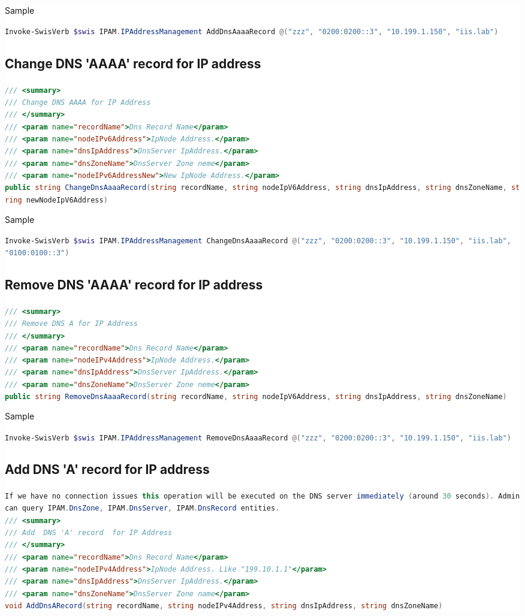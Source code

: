 Sample

```powershell
Invoke-SwisVerb $swis IPAM.IPAddressManagement AddDnsAaaaRecord @("zzz", "0200:0200::3", "10.199.1.150", "iis.lab")
```

## Change DNS 'AAAA' record for IP address

```csharp
/// <summary>
/// Change DNS AAAA for IP Address
/// </summary>
/// <param name="recordName">Dns Record Name</param>
/// <param name="nodeIPv6Address">IpNode Address.</param>
/// <param name="dnsIpAddress">DnsServer IpAddress.</param>
/// <param name="dnsZoneName">DnsServer Zone neme</param>
/// <param name="nodeIPv6AddressNew">New IpNode Address.</param>
public string ChangeDnsAaaaRecord(string recordName, string nodeIpV6Address, string dnsIpAddress, string dnsZoneName, string newNodeIpV6Address)
```

Sample

```powershell
Invoke-SwisVerb $swis IPAM.IPAddressManagement ChangeDnsAaaaRecord @("zzz", "0200:0200::3", "10.199.1.150", "iis.lab", "0100:0100::3")
```

## Remove DNS 'AAAA' record for IP address

```csharp
/// <summary>
/// Remove DNS A for IP Address
/// </summary>
/// <param name="recordName">Dns Record Name</param>
/// <param name="nodeIPv4Address">IpNode Address.</param>
/// <param name="dnsIpAddress">DnsServer IpAddress.</param>
/// <param name="dnsZoneName">DnsServer Zone neme</param>
public string RemoveDnsAaaaRecord(string recordName, string nodeIpV6Address, string dnsIpAddress, string dnsZoneName)
```

Sample

```powershell
Invoke-SwisVerb $swis IPAM.IPAddressManagement RemoveDnsAaaaRecord @("zzz", "0200:0200::3", "10.199.1.150", "iis.lab")
```

## Add DNS 'A' record for IP address

```csharp
If we have no connection issues this operation will be executed on the DNS server immediately (around 30 seconds). Admin can query IPAM.DnsZone, IPAM.DnsServer, IPAM.DnsRecord entities.  
/// <summary>
/// Add  DNS 'A' record  for IP Address
/// </summary>
/// <param name="recordName">Dns Record Name</param>
/// <param name="nodeIPv4Address">IpNode Address. Like "199.10.1.1"</param>
/// <param name="dnsIpAddress">DnsServer IpAddress.</param>
/// <param name="dnsZoneName">DnsServer Zone name</param>
void AddDnsARecord(string recordName, string nodeIPv4Address, string dnsIpAddress, string dnsZoneName)
```
